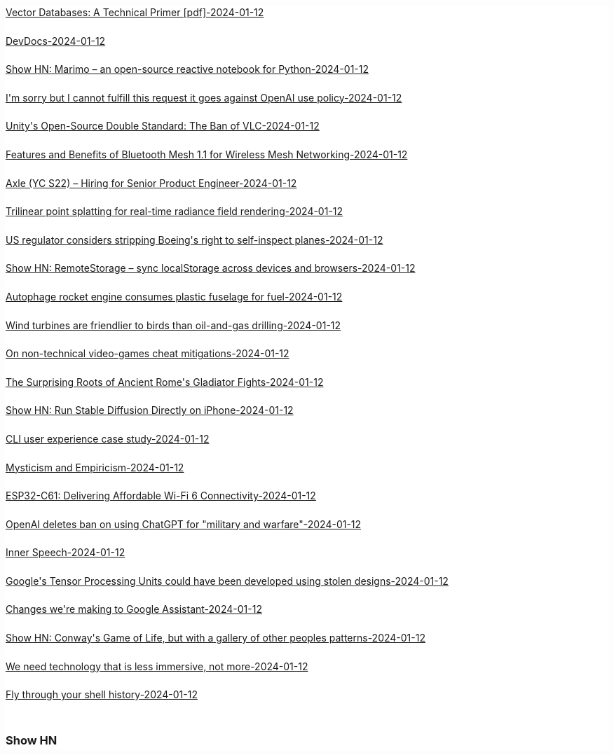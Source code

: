 <a target=_blank rel=nofollow href="https://tge-data-web.nyc3.digitaloceanspaces.com/docs/Vector%20Databases%20-%20A%20Technical%20Primer.pdf" >Vector Databases: A Technical Primer [pdf]-2024-01-12</a><br/><br/><a target=_blank rel=nofollow href="https://devdocs.io" >DevDocs-2024-01-12</a><br/><br/><a target=_blank rel=nofollow href="https://github.com/marimo-team/marimo" >Show HN: Marimo – an open-source reactive notebook for Python-2024-01-12</a><br/><br/><a target=_blank rel=nofollow href="https://www.amazon.com/fulfill-request-respectful-information-users-Brown/dp/B0CM82FJL2" >I'm sorry but I cannot fulfill this request it goes against OpenAI use policy-2024-01-12</a><br/><br/><a target=_blank rel=nofollow href="https://mfkl.github.io/2024/01/10/unity-double-oss-standards.html" >Unity's Open-Source Double Standard: The Ban of VLC-2024-01-12</a><br/><br/><a target=_blank rel=nofollow href="https://www.bluetooth.com/bluetooth-resources/features-benefits-bluetooth-mesh/" >Features and Benefits of Bluetooth Mesh 1.1 for Wireless Mesh Networking-2024-01-12</a><br/><br/><a target=_blank rel=nofollow href="https://news.ycombinator.com/item?id=38973998" >Axle (YC S22) – Hiring for Senior Product Engineer-2024-01-12</a><br/><br/><a target=_blank rel=nofollow href="https://lfranke.github.io/trips/" >Trilinear point splatting for real-time radiance field rendering-2024-01-12</a><br/><br/><a target=_blank rel=nofollow href="https://on.ft.com/4aV0CQ7" >US regulator considers stripping Boeing's right to self-inspect planes-2024-01-12</a><br/><br/><a target=_blank rel=nofollow href="https://github.com/FrigadeHQ/remote-storage" >Show HN: RemoteStorage – sync localStorage across devices and browsers-2024-01-12</a><br/><br/><a target=_blank rel=nofollow href="https://www.theengineer.co.uk/content/news/autophage-rocket-engine-consumes-plastic-fuselage-for-fuel" >Autophage rocket engine consumes plastic fuselage for fuel-2024-01-12</a><br/><br/><a target=_blank rel=nofollow href="https://www.economist.com/science-and-technology/2024/01/10/wind-turbines-are-friendlier-to-birds-than-oil-and-gas-drilling" >Wind turbines are friendlier to birds than oil-and-gas drilling-2024-01-12</a><br/><br/><a target=_blank rel=nofollow href="https://dustri.org/b/on-non-technical-video-games-cheat-mitigations.html" >On non-technical video-games cheat mitigations-2024-01-12</a><br/><br/><a target=_blank rel=nofollow href="https://www.atlasobscura.com/articles/first-roman-gladiators" >The Surprising Roots of Ancient Rome's Gladiator Fights-2024-01-12</a><br/><br/><a target=_blank rel=nofollow href="https://apps.apple.com/us/app/amazing-ai/id1660147028?platform=iphone" >Show HN: Run Stable Diffusion Directly on iPhone-2024-01-12</a><br/><br/><a target=_blank rel=nofollow href="https://www.tweag.io/blog/2023-10-05-cli-ux-in-topiary/" >CLI user experience case study-2024-01-12</a><br/><br/><a target=_blank rel=nofollow href="https://asteriskmag.com/issues/04/mysticism-empiricism" >Mysticism and Empiricism-2024-01-12</a><br/><br/><a target=_blank rel=nofollow href="https://www.espressif.com/en/news/ESP32-C61_SoC" >ESP32-C61: Delivering Affordable Wi-Fi 6 Connectivity-2024-01-12</a><br/><br/><a target=_blank rel=nofollow href="https://theintercept.com/2024/01/12/open-ai-military-ban-chatgpt/" >OpenAI deletes ban on using ChatGPT for "military and warfare"-2024-01-12</a><br/><br/><a target=_blank rel=nofollow href="https://plato.stanford.edu/entries/inner-speech/" >Inner Speech-2024-01-12</a><br/><br/><a target=_blank rel=nofollow href="https://www.theregister.com/2024/01/10/google_tpu_patent_dispute/" >Google's Tensor Processing Units could have been developed using stolen designs-2024-01-12</a><br/><br/><a target=_blank rel=nofollow href="https://blog.google/products/assistant/google-assistant-update-january-2024/" >Changes we're making to Google Assistant-2024-01-12</a><br/><br/><a target=_blank rel=nofollow href="https://game-of-life-f262d.web.app/" >Show HN: Conway's Game of Life, but with a gallery of other peoples patterns-2024-01-12</a><br/><br/><a target=_blank rel=nofollow href="https://filiph.net/text/we-need-technology-that-is-less-immersive,-not-more.html" >We need technology that is less immersive, not more-2024-01-12</a><br/><br/><a target=_blank rel=nofollow href="https://github.com/cantino/mcfly" >Fly through your shell history-2024-01-12</a><br/><br/>





###  Show HN
